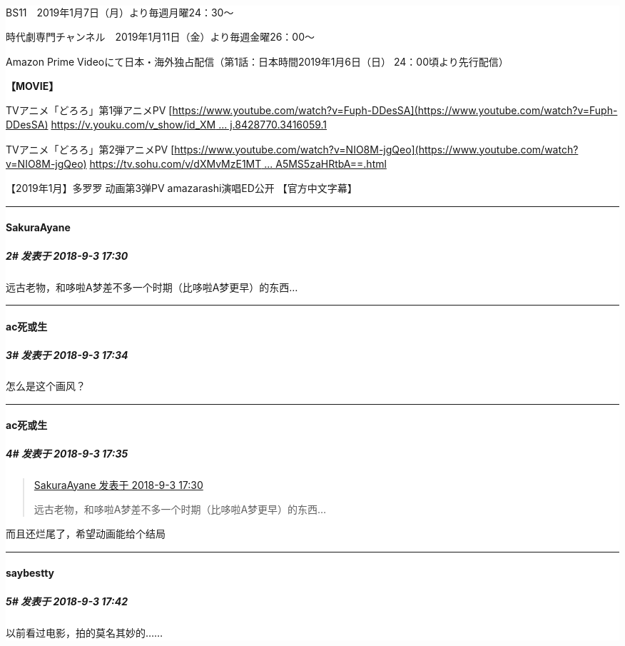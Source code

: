 BS11　2019年1月7日（月）より毎週月曜24：30～

時代劇専門チャンネル　2019年1月11日（金）より毎週金曜26：00～

Amazon Prime Videoにて日本・海外独占配信（第1話：日本時間2019年1月6日（日） 24：00頃より先行配信）

<strong>【MOVIE】</strong>

TVアニメ「どろろ」第1弾アニメPV
[https://www.youtube.com/watch?v=Fuph-DDesSA](https://www.youtube.com/watch?v=Fuph-DDesSA)
[https://v.youku.com/v_show/id_XM ... j.8428770.3416059.1](https://v.youku.com/v_show/id_XMzgwOTM5MDExNg==.html?spm=a2h3j.8428770.3416059.1)


TVアニメ「どろろ」第2弾アニメPV
[https://www.youtube.com/watch?v=NIO8M-jgQeo](https://www.youtube.com/watch?v=NIO8M-jgQeo)
[https://tv.sohu.com/v/dXMvMzE1MT ... A5MS5zaHRtbA==.html](https://tv.sohu.com/v/dXMvMzE1MTEzMjk1LzExMTc0NzA5MS5zaHRtbA==.html)


【2019年1月】多罗罗 动画第3弹PV amazarashi演唱ED公开 【官方中文字幕】


-----

####  SakuraAyane  
##### 2#       发表于 2018-9-3 17:30


远古老物，和哆啦A梦差不多一个时期（比哆啦A梦更早）的东西…


-----

####  ac死或生  
##### 3#       发表于 2018-9-3 17:34


怎么是这个画风？


-----

####  ac死或生  
##### 4#       发表于 2018-9-3 17:35


<blockquote><a href="httphttps://bbs.saraba1st.com/2b/forum.php?mod=redirect&amp;goto=findpost&amp;pid=40851351&amp;ptid=1746039" target="_blank">SakuraAyane 发表于 2018-9-3 17:30</a>

远古老物，和哆啦A梦差不多一个时期（比哆啦A梦更早）的东西…</blockquote>
而且还烂尾了，希望动画能给个结局


-----

####  saybestty  
##### 5#       发表于 2018-9-3 17:42


以前看过电影，拍的莫名其妙的……

